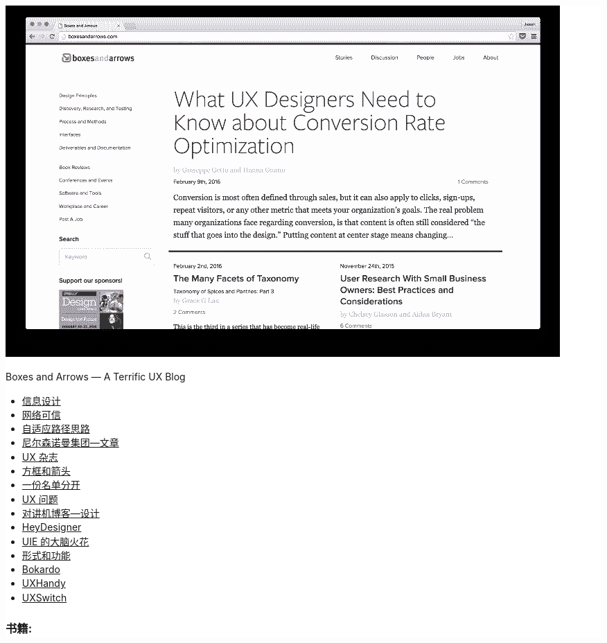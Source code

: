 ![1*_2BZH-zGLqhN3vXnyd19Fg](img/346c9f1ccc65599f47409729d39346d9.png)

Boxes and Arrows — A Terrific UX Blog

*   [信息设计](http://www.informationdesign.org/)
*   [网络可信](http://www.webcredible.com/blog/)
*   [自适应路径思路](http://adaptivepath.org/ideas/)
*   [尼尔森诺曼集团—文章](https://www.nngroup.com/articles/)
*   [UX 杂志](http://uxmag.com/)
*   [方框和箭头](http://boxesandarrows.com/)
*   [一份名单分开](http://alistapart.com/)
*   [UX 问题](http://www.uxmatters.com/)
*   [对讲机博客—设计](https://blog.intercom.io/category/design/)
*   [HeyDesigner](http://heydesigner.com/ux-design/)
*   [UIE 的大脑火花](http://www.uie.com/brainsparks/)
*   [形式和功能](http://www.lukew.com/ff/)
*   [Bokardo](http://bokardo.com/about/)
*   [UXHandy](http://www.uxhandy.com)
*   [UXSwitch](http://www.uxswitch.com/thinking/)

### 书籍:
